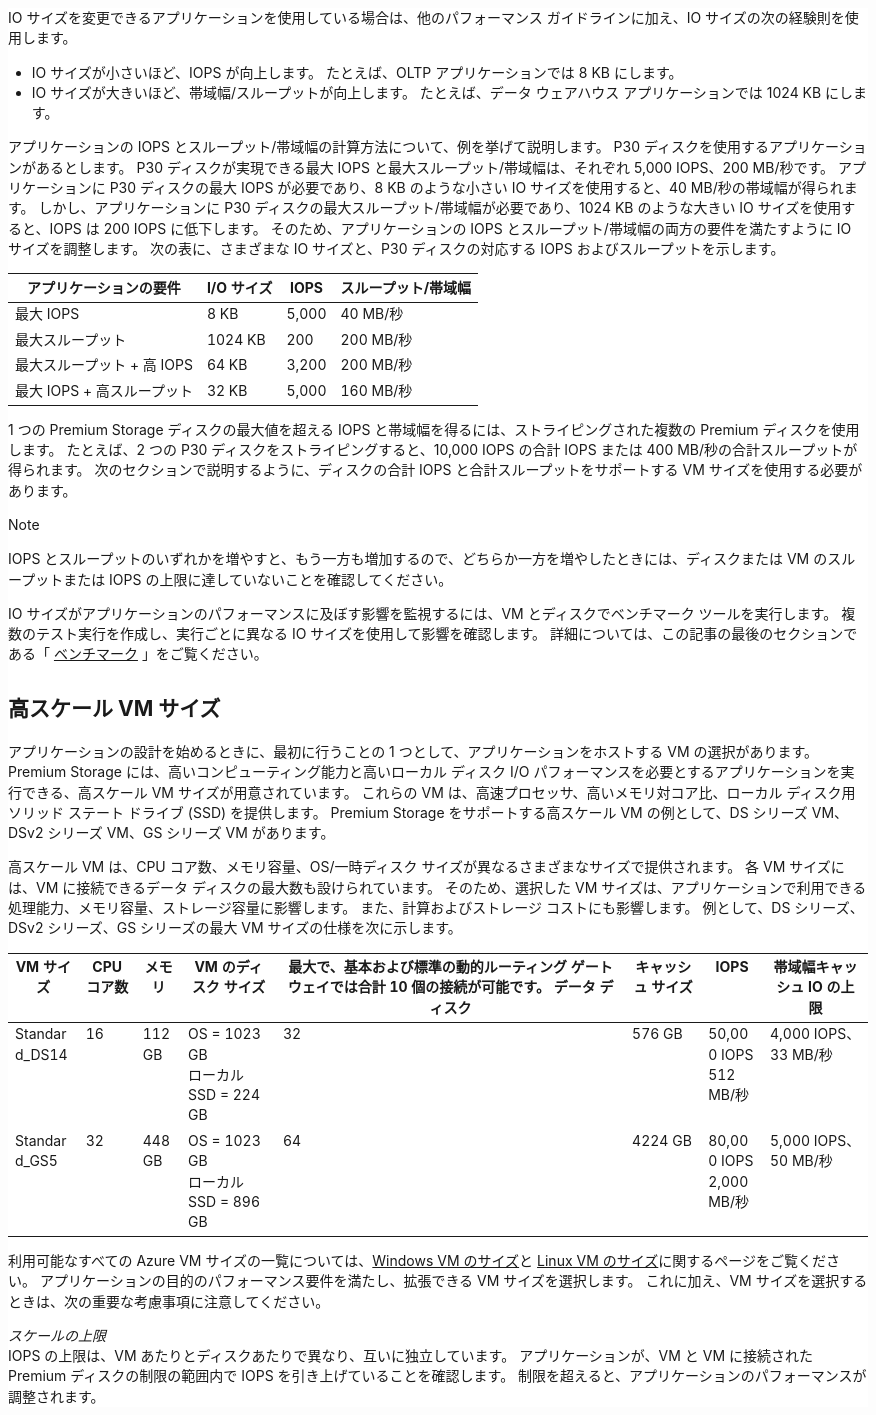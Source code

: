 IO サイズを変更できるアプリケーションを使用している場合は、他のパフォーマンス ガイドラインに加え、IO サイズの次の経験則を使用します。

* IO サイズが小さいほど、IOPS が向上します。 たとえば、OLTP アプリケーションでは 8 KB にします。  
* IO サイズが大きいほど、帯域幅/スループットが向上します。 たとえば、データ ウェアハウス アプリケーションでは 1024 KB にします。

アプリケーションの IOPS とスループット/帯域幅の計算方法について、例を挙げて説明します。 P30 ディスクを使用するアプリケーションがあるとします。 P30 ディスクが実現できる最大 IOPS と最大スループット/帯域幅は、それぞれ 5,000 IOPS、200 MB/秒です。 アプリケーションに P30 ディスクの最大 IOPS が必要であり、8 KB のような小さい IO サイズを使用すると、40 MB/秒の帯域幅が得られます。 しかし、アプリケーションに P30 ディスクの最大スループット/帯域幅が必要であり、1024 KB のような大きい IO サイズを使用すると、IOPS は 200 IOPS に低下します。 そのため、アプリケーションの IOPS とスループット/帯域幅の両方の要件を満たすように IO サイズを調整します。 次の表に、さまざまな IO サイズと、P30 ディスクの対応する IOPS およびスループットを示します。

| アプリケーションの要件 | I/O サイズ | IOPS | スループット/帯域幅 |
| --- | --- | --- | --- |
| 最大 IOPS |8 KB |5,000 |40 MB/秒 |
| 最大スループット |1024 KB |200 |200 MB/秒 |
| 最大スループット + 高 IOPS |64 KB |3,200 |200 MB/秒 |
| 最大 IOPS + 高スループット |32 KB |5,000 |160 MB/秒 |

1 つの Premium Storage ディスクの最大値を超える IOPS と帯域幅を得るには、ストライピングされた複数の Premium ディスクを使用します。 たとえば、2 つの P30 ディスクをストライピングすると、10,000 IOPS の合計 IOPS または 400 MB/秒の合計スループットが得られます。 次のセクションで説明するように、ディスクの合計 IOPS と合計スループットをサポートする VM サイズを使用する必要があります。

> [!NOTE]
> IOPS とスループットのいずれかを増やすと、もう一方も増加するので、どちらか一方を増やしたときには、ディスクまたは VM のスループットまたは IOPS の上限に達していないことを確認してください。
>
>

IO サイズがアプリケーションのパフォーマンスに及ぼす影響を監視するには、VM とディスクでベンチマーク ツールを実行します。 複数のテスト実行を作成し、実行ごとに異なる IO サイズを使用して影響を確認します。 詳細については、この記事の最後のセクションである「 [ベンチマーク](#Benchmarking) 」をご覧ください。

## <a name="high-scale-vm-sizes"></a>高スケール VM サイズ
アプリケーションの設計を始めるときに、最初に行うことの 1 つとして、アプリケーションをホストする VM の選択があります。 Premium Storage には、高いコンピューティング能力と高いローカル ディスク I/O パフォーマンスを必要とするアプリケーションを実行できる、高スケール VM サイズが用意されています。 これらの VM は、高速プロセッサ、高いメモリ対コア比、ローカル ディスク用ソリッド ステート ドライブ (SSD) を提供します。 Premium Storage をサポートする高スケール VM の例として、DS シリーズ VM、DSv2 シリーズ VM、GS シリーズ VM があります。

高スケール VM は、CPU コア数、メモリ容量、OS/一時ディスク サイズが異なるさまざまなサイズで提供されます。 各 VM サイズには、VM に接続できるデータ ディスクの最大数も設けられています。 そのため、選択した VM サイズは、アプリケーションで利用できる処理能力、メモリ容量、ストレージ容量に影響します。 また、計算およびストレージ コストにも影響します。 例として、DS シリーズ、DSv2 シリーズ、GS シリーズの最大 VM サイズの仕様を次に示します。

| VM サイズ | CPU コア数 | メモリ | VM のディスク サイズ | 最大で、基本および標準の動的ルーティング ゲートウェイでは合計 10 個の接続が可能です。 データ ディスク | キャッシュ サイズ | IOPS | 帯域幅キャッシュ IO の上限 |
| --- | --- | --- | --- | --- | --- | --- | --- |
| Standard_DS14 |16 |112 GB |OS = 1023 GB  <br> ローカル SSD = 224 GB |32 |576 GB |50,000 IOPS  <br> 512 MB/秒 |4,000 IOPS、33 MB/秒 |
| Standard_GS5 |32 |448 GB |OS = 1023 GB  <br> ローカル SSD = 896 GB |64 |4224 GB |80,000 IOPS  <br> 2,000 MB/秒 |5,000 IOPS、50 MB/秒 |

利用可能なすべての Azure VM サイズの一覧については、[Windows VM のサイズ](../articles/virtual-machines/windows/sizes.md)と [Linux VM のサイズ](../articles/virtual-machines/linux/sizes.md)に関するページをご覧ください。 アプリケーションの目的のパフォーマンス要件を満たし、拡張できる VM サイズを選択します。 これに加え、VM サイズを選択するときは、次の重要な考慮事項に注意してください。

*スケールの上限*  
IOPS の上限は、VM あたりとディスクあたりで異なり、互いに独立しています。 アプリケーションが、VM と VM に接続された Premium ディスクの制限の範囲内で IOPS を引き上げていることを確認します。 制限を超えると、アプリケーションのパフォーマンスが調整されます。

